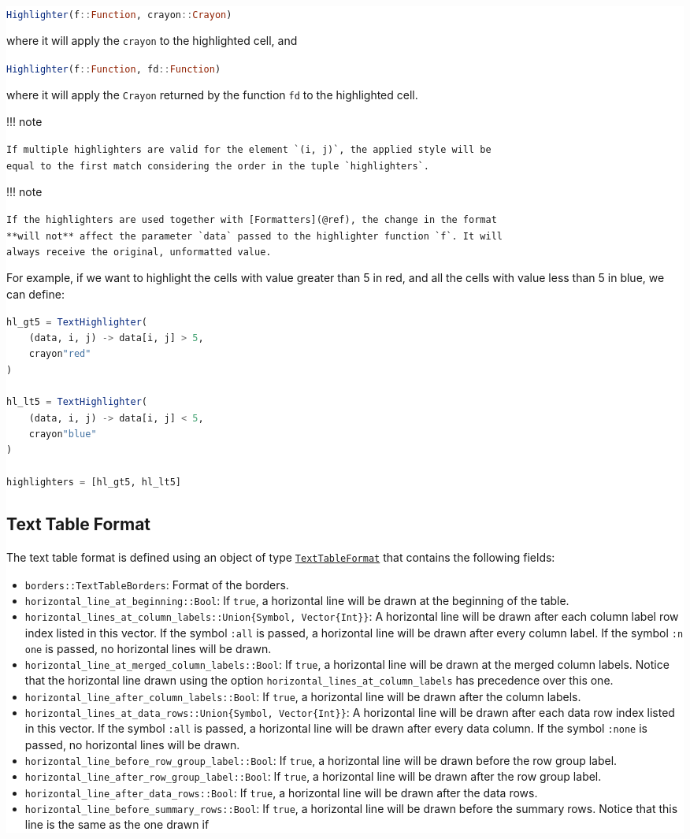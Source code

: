 ```julia
Highlighter(f::Function, crayon::Crayon)
```

where it will apply the `crayon` to the highlighted cell, and

```julia
Highlighter(f::Function, fd::Function)
```

where it will apply the `Crayon` returned by the function `fd` to the highlighted cell.

!!! note

    If multiple highlighters are valid for the element `(i, j)`, the applied style will be
    equal to the first match considering the order in the tuple `highlighters`.

!!! note

    If the highlighters are used together with [Formatters](@ref), the change in the format
    **will not** affect the parameter `data` passed to the highlighter function `f`. It will
    always receive the original, unformatted value.

  For example, if we want to highlight the cells with value greater than 5 in red, and all the
cells with value less than 5 in blue, we can define:

```julia
hl_gt5 = TextHighlighter(
    (data, i, j) -> data[i, j] > 5,
    crayon"red"
)

hl_lt5 = TextHighlighter(
    (data, i, j) -> data[i, j] < 5,
    crayon"blue"
)

highlighters = [hl_gt5, hl_lt5]
```

## Text Table Format

The text table format is defined using an object of type [`TextTableFormat`](@ref) that
contains the following fields:

- `borders::TextTableBorders`: Format of the borders.
- `horizontal_line_at_beginning::Bool`: If `true`, a horizontal line will be drawn at the
  beginning of the table.
- `horizontal_lines_at_column_labels::Union{Symbol, Vector{Int}}`: A horizontal line will be
    drawn after each column label row index listed in this vector. If the symbol `:all` is
    passed, a horizontal line will be drawn after every column label. If the symbol `:none`
    is passed, no horizontal lines will be drawn.
- `horizontal_line_at_merged_column_labels::Bool`: If `true`, a horizontal line will be
    drawn at the merged column labels. Notice that the horizontal line drawn using the
    option `horizontal_lines_at_column_labels` has precedence over this one.
- `horizontal_line_after_column_labels::Bool`: If `true`, a horizontal line will be drawn
  after the column labels.
- `horizontal_lines_at_data_rows::Union{Symbol, Vector{Int}}`: A horizontal line will be
  drawn after each data row index listed in this vector. If the symbol `:all` is passed, a
  horizontal line will be drawn after every data column. If the symbol `:none` is passed, no
  horizontal lines will be drawn.
- `horizontal_line_before_row_group_label::Bool`: If `true`, a horizontal line will be
  drawn before the row group label.
- `horizontal_line_after_row_group_label::Bool`: If `true`, a horizontal line will be drawn
  after the row group label.
- `horizontal_line_after_data_rows::Bool`: If `true`, a horizontal line will be drawn after
  the data rows.
- `horizontal_line_before_summary_rows::Bool`: If `true`, a horizontal line will be drawn
    before the summary rows. Notice that this line is the same as the one drawn if